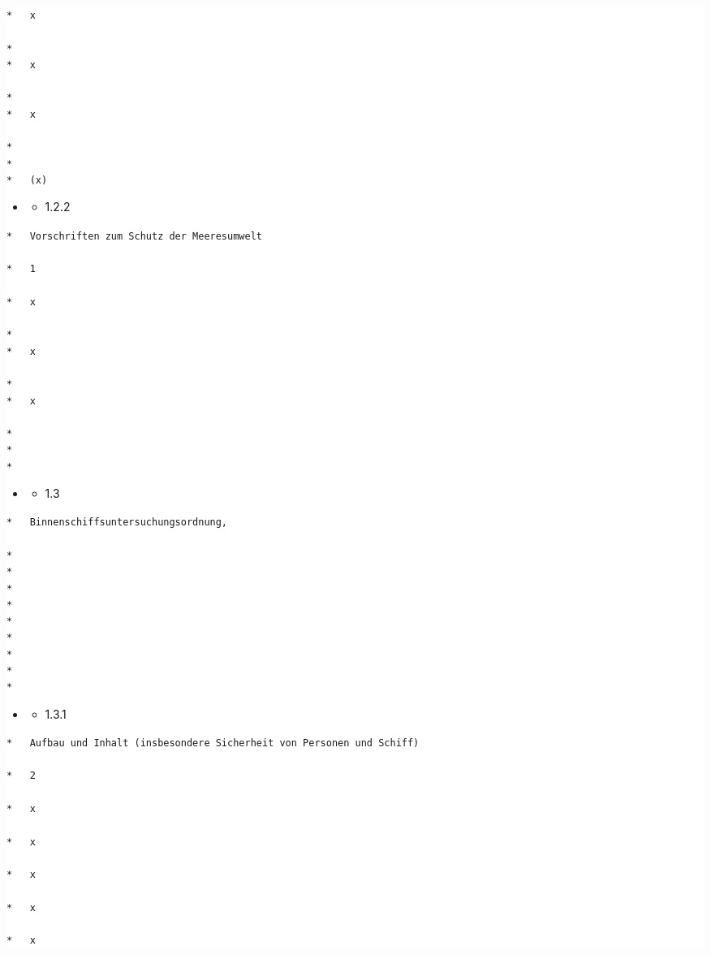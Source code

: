    *   x

    *
    *   x

    *
    *   x

    *
    *
    *   (x)


*    *   1.2.2

    *   Vorschriften zum Schutz der Meeresumwelt

    *   1

    *   x

    *
    *   x

    *
    *   x

    *
    *
    *

*    *   1.3

    *   Binnenschiffsuntersuchungsordnung,

    *
    *
    *
    *
    *
    *
    *
    *
    *

*    *   1.3.1

    *   Aufbau und Inhalt (insbesondere Sicherheit von Personen und Schiff)

    *   2

    *   x

    *   x

    *   x

    *   x

    *   x
